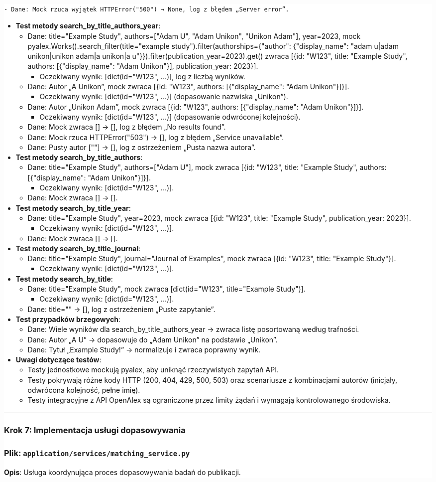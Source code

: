     - Dane: Mock rzuca wyjątek HTTPError("500") → None, log z błędem „Server error”.
- **Test metody search_by_title_authors_year**:
    - Dane: title="Example Study", authors=["Adam U", "Adam Unikon", "Unikon Adam"], year=2023, mock pyalex.Works().search_filter(title="example study").filter(authorships={"author": {"display_name": "adam u|adam unikon|unikon adam|a unikon|a u"}}).filter(publication_year=2023).get() zwraca [{id: "W123", title: "Example Study", authors: [{"display_name": "Adam Unikon"}], publication_year: 2023}].
        - Oczekiwany wynik: [dict(id="W123", ...)], log z liczbą wyników.
    - Dane: Autor „A Unikon”, mock zwraca [{id: "W123", authors: [{"display_name": "Adam Unikon"}]}].
        - Oczekiwany wynik: [dict(id="W123", ...)] (dopasowanie nazwiska „Unikon”).
    - Dane: Autor „Unikon Adam”, mock zwraca [{id: "W123", authors: [{"display_name": "Adam Unikon"}]}].
        - Oczekiwany wynik: [dict(id="W123", ...)] (dopasowanie odwróconej kolejności).
    - Dane: Mock zwraca [] → [], log z błędem „No results found”.
    - Dane: Mock rzuca HTTPError("503") → [], log z błędem „Service unavailable”.
    - Dane: Pusty autor [""] → [], log z ostrzeżeniem „Pusta nazwa autora”.
- **Test metody search_by_title_authors**:
    - Dane: title="Example Study", authors=["Adam U"], mock zwraca [{id: "W123", title: "Example Study", authors: [{"display_name": "Adam Unikon"}]}].
        - Oczekiwany wynik: [dict(id="W123", ...)].
    - Dane: Mock zwraca [] → [].
- **Test metody search_by_title_year**:
    - Dane: title="Example Study", year=2023, mock zwraca [{id: "W123", title: "Example Study", publication_year: 2023}].
        - Oczekiwany wynik: [dict(id="W123", ...)].
    - Dane: Mock zwraca [] → [].
- **Test metody search_by_title_journal**:
    - Dane: title="Example Study", journal="Journal of Examples", mock zwraca [{id: "W123", title: "Example Study"}].
        - Oczekiwany wynik: [dict(id="W123", ...)].
- **Test metody search_by_title**:
    - Dane: title="Example Study", mock zwraca [dict(id="W123", title="Example Study")].
        - Oczekiwany wynik: [dict(id="W123", ...)].
    - Dane: title="" → [], log z ostrzeżeniem „Puste zapytanie”.
- **Test przypadków brzegowych**:
    - Dane: Wiele wyników dla search_by_title_authors_year → zwraca listę posortowaną według trafności.
    - Dane: Autor „A U” → dopasowuje do „Adam Unikon” na podstawie „Unikon”.
    - Dane: Tytuł „Example Study!” → normalizuje i zwraca poprawny wynik.
- **Uwagi dotyczące testów**:
    - Testy jednostkowe mockują pyalex, aby uniknąć rzeczywistych zapytań API.
    - Testy pokrywają różne kody HTTP (200, 404, 429, 500, 503) oraz scenariusze z kombinacjami autorów (inicjały, odwrócona kolejność, pełne imię).
    - Testy integracyjne z API OpenAlex są ograniczone przez limity żądań i wymagają kontrolowanego środowiska.

---

### Krok 7: Implementacja usługi dopasowywania

### Plik: `application/services/matching_service.py`

**Opis**: Usługa koordynująca proces dopasowywania badań do publikacji.
